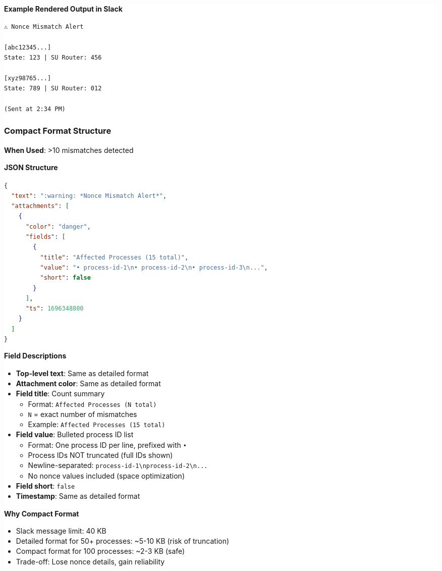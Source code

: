 **Example Rendered Output in Slack**
```
⚠️ Nonce Mismatch Alert

[abc12345...]
State: 123 | SU Router: 456

[xyz98765...]
State: 789 | SU Router: 012

(Sent at 2:34 PM)
```

### Compact Format Structure

**When Used**: >10 mismatches detected

**JSON Structure**
```json
{
  "text": ":warning: *Nonce Mismatch Alert*",
  "attachments": [
    {
      "color": "danger",
      "fields": [
        {
          "title": "Affected Processes (15 total)",
          "value": "• process-id-1\n• process-id-2\n• process-id-3\n...",
          "short": false
        }
      ],
      "ts": 1696348800
    }
  ]
}
```

**Field Descriptions**
- **Top-level text**: Same as detailed format
- **Attachment color**: Same as detailed format
- **Field title**: Count summary
  - Format: `Affected Processes (N total)`
  - `N` = exact number of mismatches
  - Example: `Affected Processes (15 total)`
- **Field value**: Bulleted process ID list
  - Format: One process ID per line, prefixed with `• `
  - Process IDs NOT truncated (full IDs shown)
  - Newline-separated: `process-id-1\nprocess-id-2\n...`
  - No nonce values included (space optimization)
- **Field short**: `false`
- **Timestamp**: Same as detailed format

**Why Compact Format**
- Slack message limit: 40 KB
- Detailed format for 50+ processes: ~5-10 KB (risk of truncation)
- Compact format for 100 processes: ~2-3 KB (safe)
- Trade-off: Lose nonce details, gain reliability
